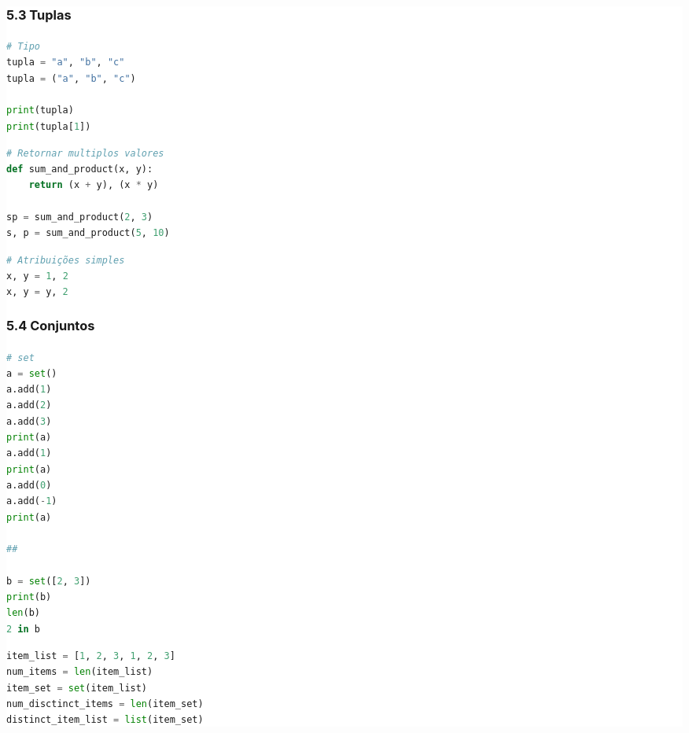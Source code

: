 ### **5.3 Tuplas**

```python
# Tipo
tupla = "a", "b", "c"
tupla = ("a", "b", "c") 

print(tupla)
print(tupla[1])
```

```python
# Retornar multiplos valores
def sum_and_product(x, y):
    return (x + y), (x * y)

sp = sum_and_product(2, 3)      
s, p = sum_and_product(5, 10)   
```

```python
# Atribuições simples
x, y = 1, 2     
x, y = y, 2     
```

### **5.4 Conjuntos**

```python
# set
a = set()
a.add(1)
a.add(2)
a.add(3)
print(a)
a.add(1)
print(a)
a.add(0)
a.add(-1)
print(a)

##

b = set([2, 3])
print(b)
len(b)
2 in b
```

```python
item_list = [1, 2, 3, 1, 2, 3]
num_items = len(item_list)         
item_set = set(item_list)           
num_disctinct_items = len(item_set) 
distinct_item_list = list(item_set)
```
